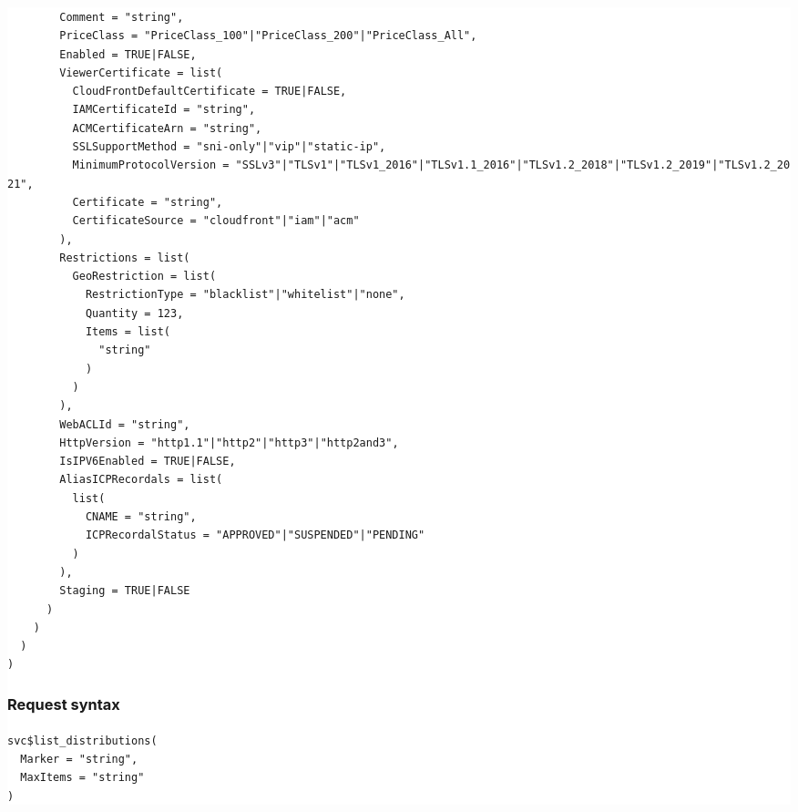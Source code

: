             Comment = "string",
            PriceClass = "PriceClass_100"|"PriceClass_200"|"PriceClass_All",
            Enabled = TRUE|FALSE,
            ViewerCertificate = list(
              CloudFrontDefaultCertificate = TRUE|FALSE,
              IAMCertificateId = "string",
              ACMCertificateArn = "string",
              SSLSupportMethod = "sni-only"|"vip"|"static-ip",
              MinimumProtocolVersion = "SSLv3"|"TLSv1"|"TLSv1_2016"|"TLSv1.1_2016"|"TLSv1.2_2018"|"TLSv1.2_2019"|"TLSv1.2_2021",
              Certificate = "string",
              CertificateSource = "cloudfront"|"iam"|"acm"
            ),
            Restrictions = list(
              GeoRestriction = list(
                RestrictionType = "blacklist"|"whitelist"|"none",
                Quantity = 123,
                Items = list(
                  "string"
                )
              )
            ),
            WebACLId = "string",
            HttpVersion = "http1.1"|"http2"|"http3"|"http2and3",
            IsIPV6Enabled = TRUE|FALSE,
            AliasICPRecordals = list(
              list(
                CNAME = "string",
                ICPRecordalStatus = "APPROVED"|"SUSPENDED"|"PENDING"
              )
            ),
            Staging = TRUE|FALSE
          )
        )
      )
    )

### Request syntax

    svc$list_distributions(
      Marker = "string",
      MaxItems = "string"
    )
